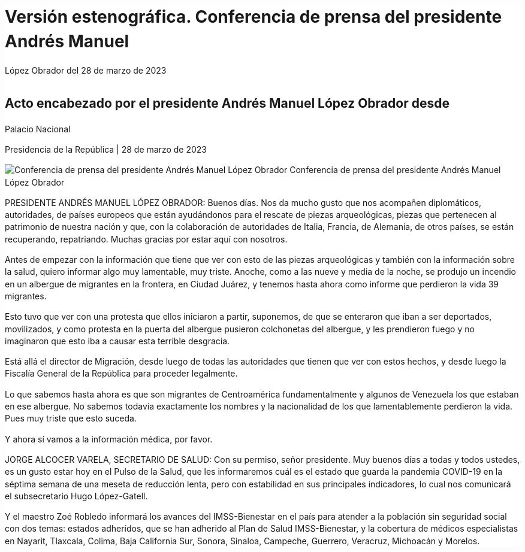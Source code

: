 #  Versión estenográfica. Conferencia de prensa del presidente Andrés Manuel
López Obrador del 28 de marzo de 2023

##  Acto encabezado por el presidente Andrés Manuel López Obrador desde
Palacio Nacional

Presidencia de la República | 28 de marzo de 2023 

![Conferencia de prensa del presidente Andrés Manuel López
Obrador](https://www.gob.mx/cms/uploads/article/main_image/131077/Conferencia_presidente_09.01.18__1_.jpeg)
Conferencia de prensa del presidente Andrés Manuel López Obrador

PRESIDENTE ANDRÉS MANUEL LÓPEZ OBRADOR: Buenos días. Nos da mucho gusto que
nos acompañen diplomáticos, autoridades, de países europeos que están
ayudándonos para el rescate de piezas arqueológicas, piezas que pertenecen al
patrimonio de nuestra nación y que, con la colaboración de autoridades de
Italia, Francia, de Alemania, de otros países, se están recuperando,
repatriando. Muchas gracias por estar aquí con nosotros.

Antes de empezar con la información que tiene que ver con esto de las piezas
arqueológicas y también con la información sobre la salud, quiero informar
algo muy lamentable, muy triste. Anoche, como a las nueve y media de la noche,
se produjo un incendio en un albergue de migrantes en la frontera, en Ciudad
Juárez, y tenemos hasta ahora como informe que perdieron la vida 39 migrantes.

Esto tuvo que ver con una protesta que ellos iniciaron a partir, suponemos, de
que se enteraron que iban a ser deportados, movilizados, y como protesta en la
puerta del albergue pusieron colchonetas del albergue, y les prendieron fuego
y no imaginaron que esto iba a causar esta terrible desgracia.

Está allá el director de Migración, desde luego de todas las autoridades que
tienen que ver con estos hechos, y desde luego la Fiscalía General de la
República para proceder legalmente.

Lo que sabemos hasta ahora es que son migrantes de Centroamérica
fundamentalmente y algunos de Venezuela los que estaban en ese albergue. No
sabemos todavía exactamente los nombres y la nacionalidad de los que
lamentablemente perdieron la vida. Pues muy triste que esto suceda.

Y ahora sí vamos a la información médica, por favor.

JORGE ALCOCER VARELA, SECRETARIO DE SALUD: Con su permiso, señor presidente.
Muy buenos días a todas y todos ustedes, es un gusto estar hoy en el Pulso de
la Salud, que les informaremos cuál es el estado que guarda la pandemia
COVID-19 en la séptima semana de una meseta de reducción lenta, pero con
estabilidad en sus principales indicadores, lo cual nos comunicará el
subsecretario Hugo López-Gatell.

Y el maestro Zoé Robledo informará los avances del IMSS-Bienestar en el país
para atender a la población sin seguridad social con dos temas: estados
adheridos, que se han adherido al Plan de Salud IMSS-Bienestar, y la cobertura
de médicos especialistas en Nayarit, Tlaxcala, Colima, Baja California Sur,
Sonora, Sinaloa, Campeche, Guerrero, Veracruz, Michoacán y Morelos.
